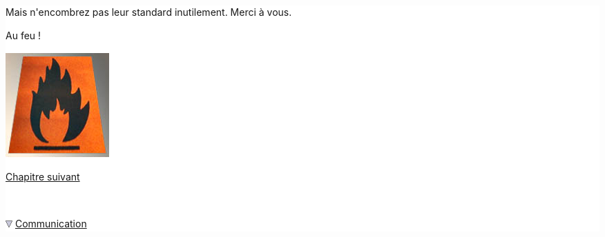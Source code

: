 Mais n'encombrez pas leur standard inutilement. Merci à vous.

Au feu !

![](images/facilementinflammableversionweb.jpg)

[Chapitre suivant](chap30peaudumetal.html)



 ![](images/transparent122x1.gif)

 ![](images/flechebas.gif) [Communication](http://www.artrealite.com/annonceurs.htm)